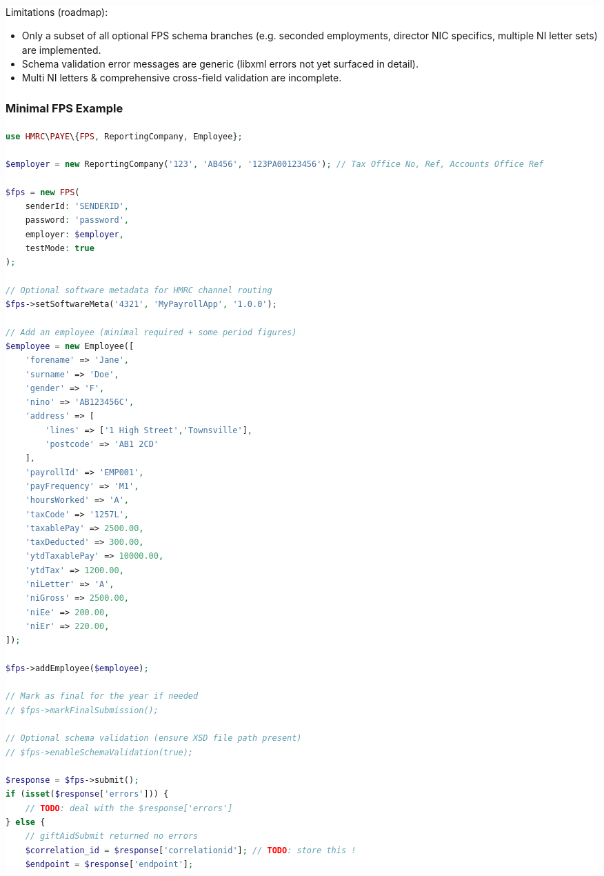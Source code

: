 Limitations (roadmap):

- Only a subset of all optional FPS schema branches (e.g. seconded employments, director NIC specifics, multiple NI letter sets) are implemented.
- Schema validation error messages are generic (libxml errors not yet surfaced in detail).
- Multi NI letters & comprehensive cross-field validation are incomplete.

### Minimal FPS Example

```php
use HMRC\PAYE\{FPS, ReportingCompany, Employee};

$employer = new ReportingCompany('123', 'AB456', '123PA00123456'); // Tax Office No, Ref, Accounts Office Ref

$fps = new FPS(
    senderId: 'SENDERID',
    password: 'password',
    employer: $employer,
    testMode: true
);

// Optional software metadata for HMRC channel routing
$fps->setSoftwareMeta('4321', 'MyPayrollApp', '1.0.0');

// Add an employee (minimal required + some period figures)
$employee = new Employee([
    'forename' => 'Jane',
    'surname' => 'Doe',
    'gender' => 'F',
    'nino' => 'AB123456C',
    'address' => [
        'lines' => ['1 High Street','Townsville'],
        'postcode' => 'AB1 2CD'
    ],
    'payrollId' => 'EMP001',
    'payFrequency' => 'M1',
    'hoursWorked' => 'A',
    'taxCode' => '1257L',
    'taxablePay' => 2500.00,
    'taxDeducted' => 300.00,
    'ytdTaxablePay' => 10000.00,
    'ytdTax' => 1200.00,
    'niLetter' => 'A',
    'niGross' => 2500.00,
    'niEe' => 200.00,
    'niEr' => 220.00,
]);

$fps->addEmployee($employee);

// Mark as final for the year if needed
// $fps->markFinalSubmission();

// Optional schema validation (ensure XSD file path present)
// $fps->enableSchemaValidation(true);

$response = $fps->submit();
if (isset($response['errors'])) {
    // TODO: deal with the $response['errors']
} else {
    // giftAidSubmit returned no errors
    $correlation_id = $response['correlationid']; // TODO: store this !
    $endpoint = $response['endpoint'];
```